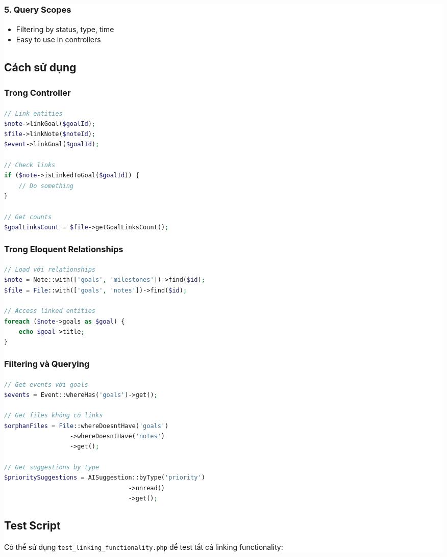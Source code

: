 ### 5. Query Scopes
- Filtering by status, type, time
- Easy to use in controllers

## Cách sử dụng

### Trong Controller
```php
// Link entities
$note->linkGoal($goalId);
$file->linkNote($noteId);  
$event->linkGoal($goalId);

// Check links
if ($note->isLinkedToGoal($goalId)) {
    // Do something
}

// Get counts
$goalLinksCount = $file->getGoalLinksCount();
```

### Trong Eloquent Relationships
```php
// Load với relationships
$note = Note::with(['goals', 'milestones'])->find($id);
$file = File::with(['goals', 'notes'])->find($id);

// Access linked entities
foreach ($note->goals as $goal) {
    echo $goal->title;
}
```

### Filtering và Querying
```php
// Get events với goals
$events = Event::whereHas('goals')->get();

// Get files không có links
$orphanFiles = File::whereDoesntHave('goals')
                  ->whereDoesntHave('notes')
                  ->get();

// Get suggestions by type
$prioritySuggestions = AISuggestion::byType('priority')
                                  ->unread()
                                  ->get();
```

## Test Script
Có thể sử dụng `test_linking_functionality.php` để test tất cả linking functionality:

